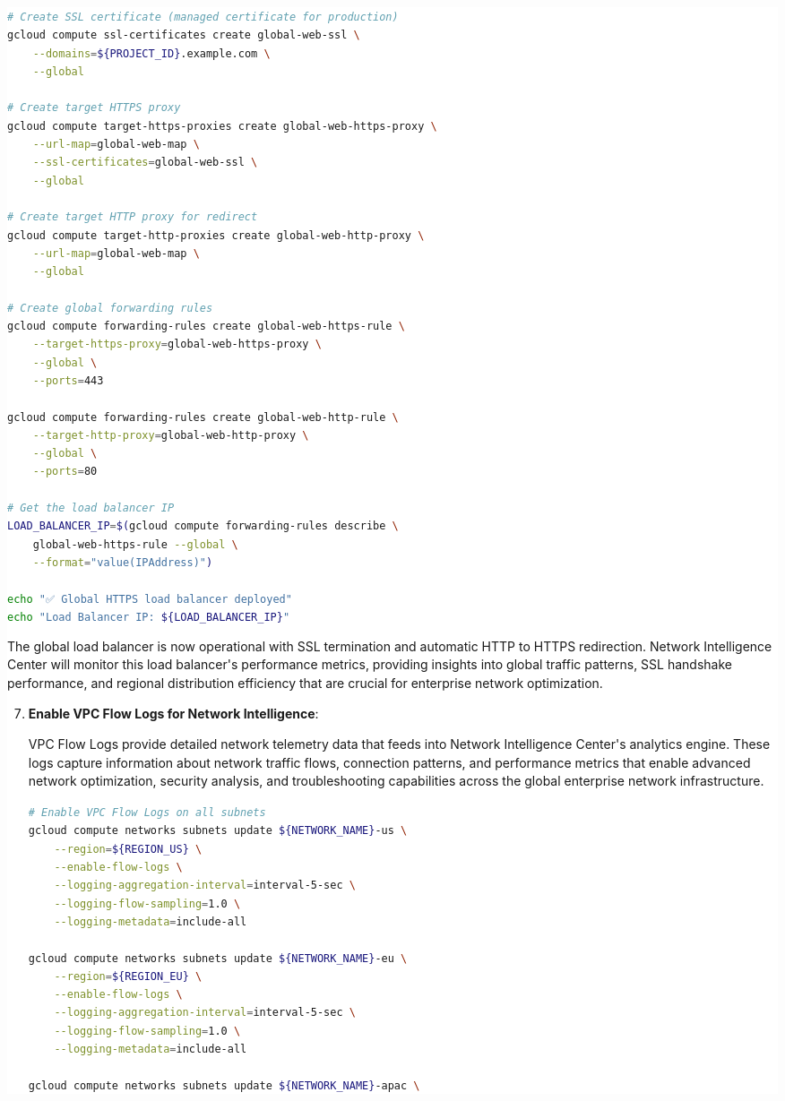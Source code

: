    ```bash
   # Create SSL certificate (managed certificate for production)
   gcloud compute ssl-certificates create global-web-ssl \
       --domains=${PROJECT_ID}.example.com \
       --global
   
   # Create target HTTPS proxy
   gcloud compute target-https-proxies create global-web-https-proxy \
       --url-map=global-web-map \
       --ssl-certificates=global-web-ssl \
       --global
   
   # Create target HTTP proxy for redirect
   gcloud compute target-http-proxies create global-web-http-proxy \
       --url-map=global-web-map \
       --global
   
   # Create global forwarding rules
   gcloud compute forwarding-rules create global-web-https-rule \
       --target-https-proxy=global-web-https-proxy \
       --global \
       --ports=443
   
   gcloud compute forwarding-rules create global-web-http-rule \
       --target-http-proxy=global-web-http-proxy \
       --global \
       --ports=80
   
   # Get the load balancer IP
   LOAD_BALANCER_IP=$(gcloud compute forwarding-rules describe \
       global-web-https-rule --global \
       --format="value(IPAddress)")
   
   echo "✅ Global HTTPS load balancer deployed"
   echo "Load Balancer IP: ${LOAD_BALANCER_IP}"
   ```

   The global load balancer is now operational with SSL termination and automatic HTTP to HTTPS redirection. Network Intelligence Center will monitor this load balancer's performance metrics, providing insights into global traffic patterns, SSL handshake performance, and regional distribution efficiency that are crucial for enterprise network optimization.

7. **Enable VPC Flow Logs for Network Intelligence**:

   VPC Flow Logs provide detailed network telemetry data that feeds into Network Intelligence Center's analytics engine. These logs capture information about network traffic flows, connection patterns, and performance metrics that enable advanced network optimization, security analysis, and troubleshooting capabilities across the global enterprise network infrastructure.

   ```bash
   # Enable VPC Flow Logs on all subnets
   gcloud compute networks subnets update ${NETWORK_NAME}-us \
       --region=${REGION_US} \
       --enable-flow-logs \
       --logging-aggregation-interval=interval-5-sec \
       --logging-flow-sampling=1.0 \
       --logging-metadata=include-all
   
   gcloud compute networks subnets update ${NETWORK_NAME}-eu \
       --region=${REGION_EU} \
       --enable-flow-logs \
       --logging-aggregation-interval=interval-5-sec \
       --logging-flow-sampling=1.0 \
       --logging-metadata=include-all
   
   gcloud compute networks subnets update ${NETWORK_NAME}-apac \
   ```